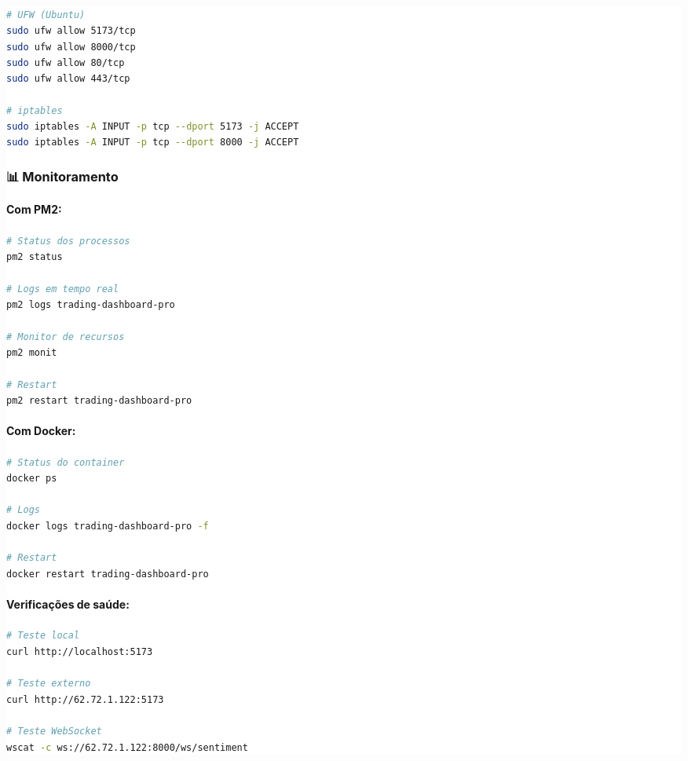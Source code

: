 ```bash
# UFW (Ubuntu)
sudo ufw allow 5173/tcp
sudo ufw allow 8000/tcp
sudo ufw allow 80/tcp
sudo ufw allow 443/tcp

# iptables
sudo iptables -A INPUT -p tcp --dport 5173 -j ACCEPT
sudo iptables -A INPUT -p tcp --dport 8000 -j ACCEPT
```

### 📊 Monitoramento

#### Com PM2:
```bash
# Status dos processos
pm2 status

# Logs em tempo real
pm2 logs trading-dashboard-pro

# Monitor de recursos
pm2 monit

# Restart
pm2 restart trading-dashboard-pro
```

#### Com Docker:
```bash
# Status do container
docker ps

# Logs
docker logs trading-dashboard-pro -f

# Restart
docker restart trading-dashboard-pro
```

#### Verificações de saúde:
```bash
# Teste local
curl http://localhost:5173

# Teste externo
curl http://62.72.1.122:5173

# Teste WebSocket
wscat -c ws://62.72.1.122:8000/ws/sentiment
```
